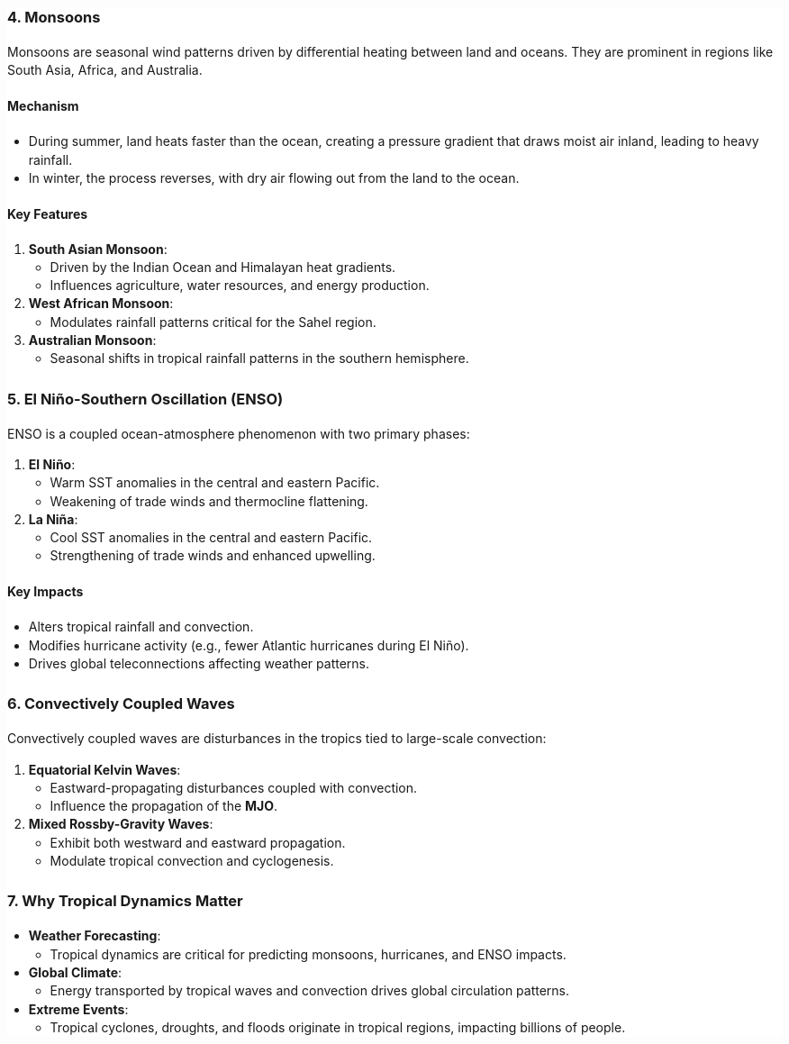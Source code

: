 
### **4. Monsoons**

Monsoons are seasonal wind patterns driven by differential heating between land and oceans. They are prominent in regions like South Asia, Africa, and Australia.

#### Mechanism
- During summer, land heats faster than the ocean, creating a pressure gradient that draws moist air inland, leading to heavy rainfall.
- In winter, the process reverses, with dry air flowing out from the land to the ocean.

#### Key Features
1. **South Asian Monsoon**:
   - Driven by the Indian Ocean and Himalayan heat gradients.
   - Influences agriculture, water resources, and energy production.
2. **West African Monsoon**:
   - Modulates rainfall patterns critical for the Sahel region.
3. **Australian Monsoon**:
   - Seasonal shifts in tropical rainfall patterns in the southern hemisphere.

### **5. El Niño-Southern Oscillation (ENSO)**

ENSO is a coupled ocean-atmosphere phenomenon with two primary phases:
1. **El Niño**:
   - Warm SST anomalies in the central and eastern Pacific.
   - Weakening of trade winds and thermocline flattening.
2. **La Niña**:
   - Cool SST anomalies in the central and eastern Pacific.
   - Strengthening of trade winds and enhanced upwelling.

#### Key Impacts
- Alters tropical rainfall and convection.
- Modifies hurricane activity (e.g., fewer Atlantic hurricanes during El Niño).
- Drives global teleconnections affecting weather patterns.

### **6. Convectively Coupled Waves**

Convectively coupled waves are disturbances in the tropics tied to large-scale convection:
1. **Equatorial Kelvin Waves**:
   - Eastward-propagating disturbances coupled with convection.
   - Influence the propagation of the **MJO**.
2. **Mixed Rossby-Gravity Waves**:
   - Exhibit both westward and eastward propagation.
   - Modulate tropical convection and cyclogenesis.

### **7. Why Tropical Dynamics Matter**

- **Weather Forecasting**:
  - Tropical dynamics are critical for predicting monsoons, hurricanes, and ENSO impacts.
- **Global Climate**:
  - Energy transported by tropical waves and convection drives global circulation patterns.
- **Extreme Events**:
  - Tropical cyclones, droughts, and floods originate in tropical regions, impacting billions of people.
